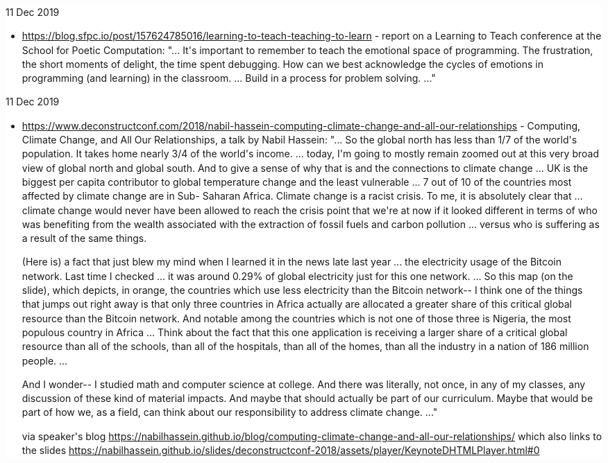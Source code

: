 11 Dec 2019

- <https://blog.sfpc.io/post/157624785016/learning-to-teach-teaching-to-learn> -
  report on a Learning to Teach conference at the School for Poetic Computation:
  "... It's important to remember to teach the emotional space of
  programming. The frustration, the short moments of delight, the time
  spent debugging. How can we best acknowledge the cycles of emotions in
  programming (and learning) in the classroom. ... Build in a process for
  problem solving. ..."

11 Dec 2019

- <https://www.deconstructconf.com/2018/nabil-hassein-computing-climate-change-and-all-our-relationships> -
  Computing, Climate Change, and All Our Relationships, a talk by Nabil Hassein:
  "... So the global north has less than 1/7 of the world's population. It
  takes home nearly 3/4 of the world's income. ...
  today, I'm going to mostly remain zoomed out at this very broad view of
  global north and global south. And to give a sense of why that is and
  the connections to climate change ...
  UK is the biggest per capita contributor to global temperature change
  and the least vulnerable ...
  7 out of 10 of the countries most affected by climate change are in Sub-
  Saharan Africa.  Climate change is a racist crisis.
  To me, it is absolutely clear that ... climate change would never have been
  allowed to reach the crisis point that we're at now if it looked
  different in terms of who was benefiting from the wealth associated with
  the extraction of fossil fuels and carbon pollution ...
  versus who is suffering as a result of the same things.

  (Here is) a fact that just blew my mind when I learned it in the news late last year ...
  the electricity usage of the Bitcoin network.  Last time I checked ...
  it was around 0.29% of global electricity just for this one network. ...
  So this map (on the slide), which depicts, in orange, the countries
  which use less electricity than the Bitcoin network-- I think one of the
  things that jumps out right away is that only three countries in Africa
  actually are allocated a greater share of this critical global resource
  than the Bitcoin network.
  And notable among the countries which is not one of those three is
  Nigeria, the most populous country in Africa ...
  Think about the fact that this one application is receiving a larger
  share of a critical global resource than all of the schools, than all of
  the hospitals, than all of the homes, than all the industry in a nation
  of 186 million people. ...

  And I wonder-- I studied math and computer science at college. And there
  was literally, not once, in any of my classes, any discussion of these
  kind of material impacts. And maybe that should actually be part of our
  curriculum. Maybe that would be part of how we, as a field, can think
  about our responsibility to address climate change. ..."

  via speaker's blog <https://nabilhassein.github.io/blog/computing-climate-change-and-all-our-relationships/>
  which also links to the slides
  <https://nabilhassein.github.io/slides/deconstructconf-2018/assets/player/KeynoteDHTMLPlayer.html#0>
